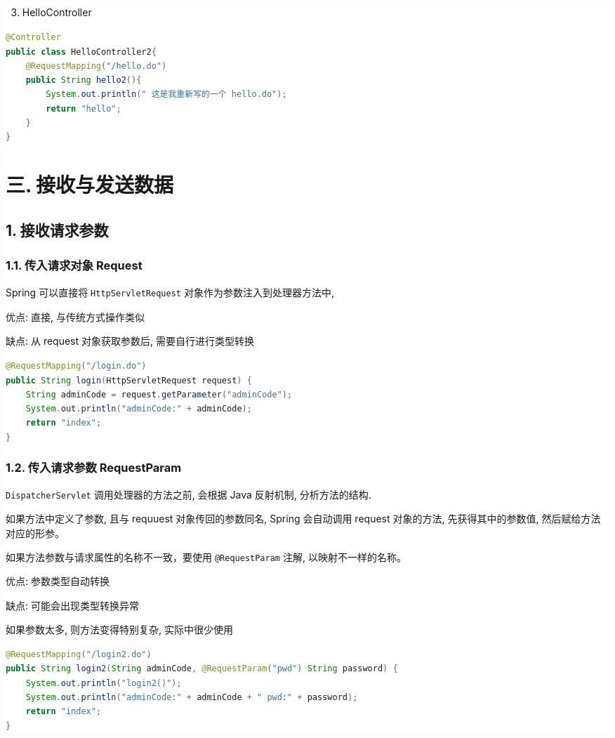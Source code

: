 3) HelloController

```java
@Controller
public class HelloController2{
    @RequestMapping("/hello.do")
    public String hello2(){
        System.out.println(" 这是我重新写的一个 hello.do");
        return "hello";
    }
}
```

# 三. 接收与发送数据

## 1. 接收请求参数

### 1.1. 传入请求对象 Request

Spring 可以直接将 `HttpServletRequest` 对象作为参数注入到处理器方法中,

优点: 直接, 与传统方式操作类似

缺点: 从 request 对象获取参数后, 需要自行进行类型转换

```java
@RequestMapping("/login.do")
public String login(HttpServletRequest request) {
    String adminCode = request.getParameter("adminCode");
    System.out.println("adminCode:" + adminCode);
    return "index";
}
```

### 1.2. 传入请求参数 RequestParam

`DispatcherServlet` 调用处理器的方法之前, 会根据 Java 反射机制, 分析方法的结构.

如果方法中定义了参数, 且与 requuest 对象传回的参数同名, Spring 会自动调用 request 对象的方法, 先获得其中的参数值, 然后赋给方法对应的形参。

如果方法参数与请求属性的名称不一致，要使用 `@RequestParam` 注解, 以映射不一样的名称。

优点: 参数类型自动转换

缺点: 可能会出现类型转换异常

如果参数太多, 则方法变得特别复杂, 实际中很少使用

```java
@RequestMapping("/login2.do")
public String login2(String adminCode, @RequestParam("pwd") String password) {
    System.out.println("login2()");
    System.out.println("adminCode:" + adminCode + " pwd:" + password);
    return "index";
}
```
